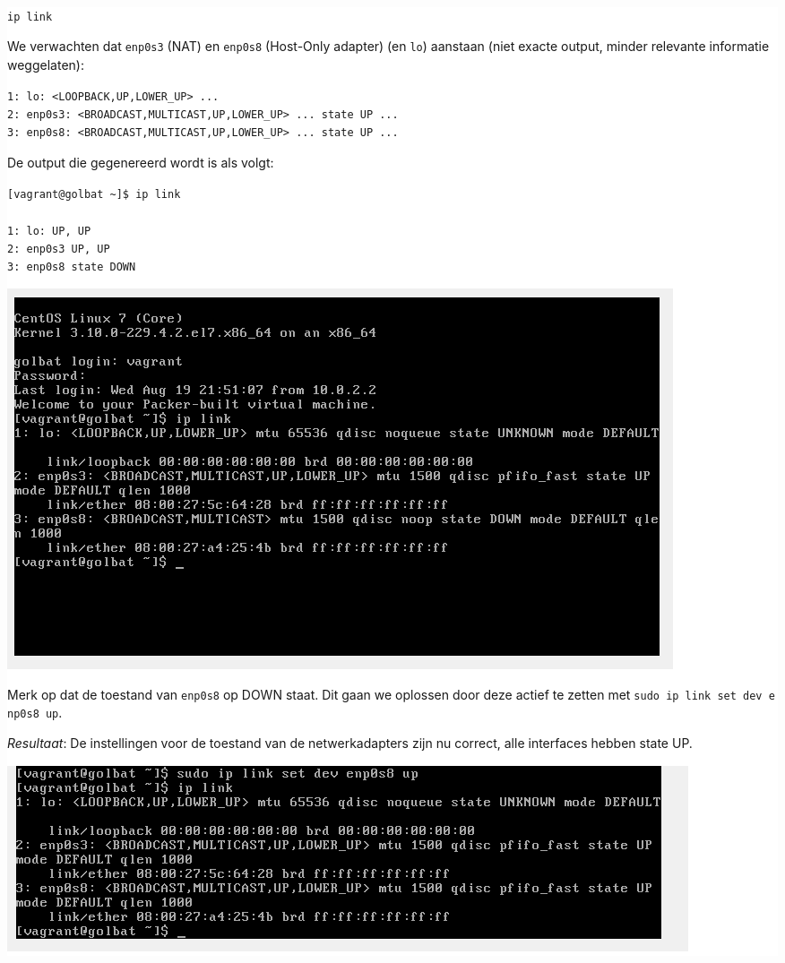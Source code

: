 `ip link`

We verwachten dat `enp0s3` (NAT) en `enp0s8` (Host-Only adapter) (en `lo`) aanstaan (niet exacte output, minder relevante informatie weggelaten):

```
1: lo: <LOOPBACK,UP,LOWER_UP> ...
2: enp0s3: <BROADCAST,MULTICAST,UP,LOWER_UP> ... state UP ...
3: enp0s8: <BROADCAST,MULTICAST,UP,LOWER_UP> ... state UP ...
```

De output die gegenereerd wordt is als volgt:

```
[vagrant@golbat ~]$ ip link

1: lo: UP, UP
2: enp0s3 UP, UP
3: enp0s8 state DOWN
```

![ip link](img/troubleshooting-2/1.PNG)

Merk op dat de toestand van `enp0s8` op DOWN staat. Dit gaan we oplossen door deze actief te zetten met `sudo ip link set dev enp0s8 up`.

*Resultaat*: De instellingen voor de toestand van de netwerkadapters zijn nu correct, alle interfaces hebben state UP.

![ip link actief](img/troubleshooting-2/2.PNG)
